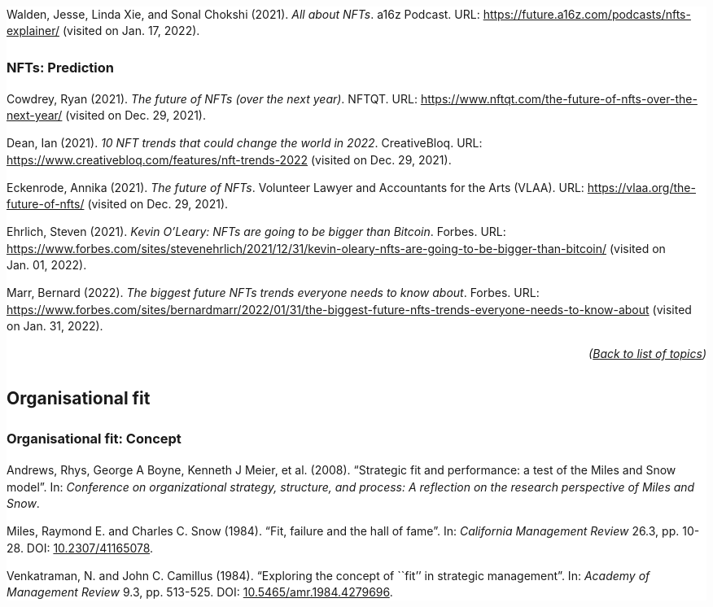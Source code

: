 Walden, Jesse, Linda Xie, and Sonal Chokshi (2021). *All about NFTs*.
a16z Podcast. URL: <https://future.a16z.com/podcasts/nfts-explainer/>
(visited on Jan. 17, 2022).

### NFTs: Prediction

Cowdrey, Ryan (2021). *The future of NFTs (over the next year)*. NFTQT.
URL: <https://www.nftqt.com/the-future-of-nfts-over-the-next-year/>
(visited on Dec. 29, 2021).

Dean, Ian (2021). *10 NFT trends that could change the world in 2022*.
CreativeBloq. URL:
<https://www.creativebloq.com/features/nft-trends-2022> (visited on
Dec. 29, 2021).

Eckenrode, Annika (2021). *The future of NFTs*. Volunteer Lawyer and
Accountants for the Arts (VLAA). URL:
<https://vlaa.org/the-future-of-nfts/> (visited on Dec. 29, 2021).

Ehrlich, Steven (2021). *Kevin O’Leary: NFTs are going to be bigger than
Bitcoin*. Forbes. URL:
<https://www.forbes.com/sites/stevenehrlich/2021/12/31/kevin-oleary-nfts-are-going-to-be-bigger-than-bitcoin/>
(visited on Jan. 01, 2022).

Marr, Bernard (2022). *The biggest future NFTs trends everyone needs to
know about*. Forbes. URL:
<https://www.forbes.com/sites/bernardmarr/2022/01/31/the-biggest-future-nfts-trends-everyone-needs-to-know-about>
(visited on Jan. 31, 2022).

<div style="text-align: right">

*([Back to list of topics](#topics))*

</div>

## Organisational fit

### Organisational fit: Concept

Andrews, Rhys, George A Boyne, Kenneth J Meier, et al. (2008).
“Strategic fit and performance: a test of the Miles and Snow model”. In:
*Conference on organizational strategy, structure, and process: A
reflection on the research perspective of Miles and Snow*.

Miles, Raymond E. and Charles C. Snow (1984). “Fit, failure and the hall
of fame”. In: *California Management Review* 26.3, pp. 10-28. DOI:
[10.2307/41165078](https://doi.org/10.2307%2F41165078).

Venkatraman, N. and John C. Camillus (1984). “Exploring the concept of
\`\`fit’’ in strategic management”. In: *Academy of Management Review*
9.3, pp. 513-525. DOI:
[10.5465/amr.1984.4279696](https://doi.org/10.5465%2Famr.1984.4279696).

